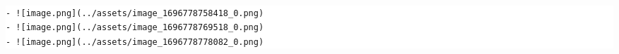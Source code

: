 	- ![image.png](../assets/image_1696778758418_0.png)
	- ![image.png](../assets/image_1696778769518_0.png)
	- ![image.png](../assets/image_1696778778082_0.png)